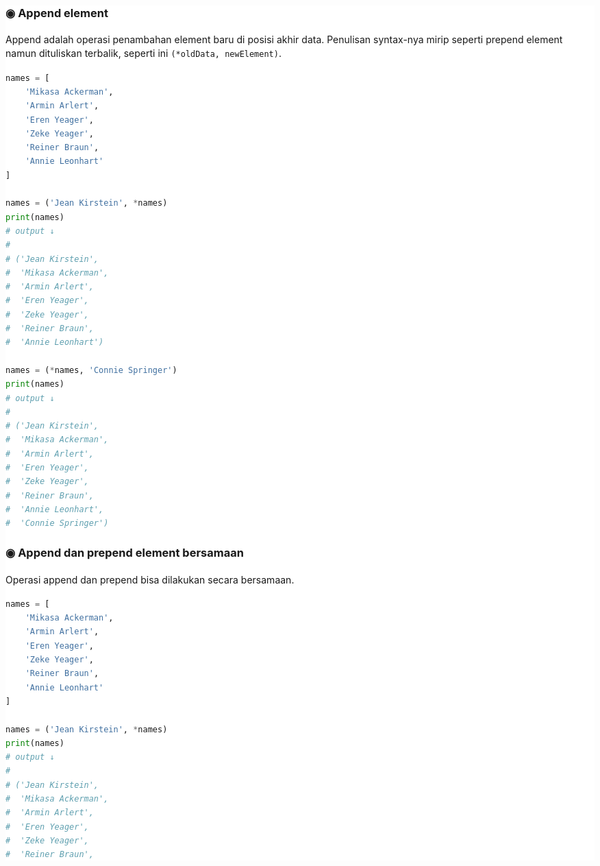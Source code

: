 ### ◉ Append element

Append adalah operasi penambahan element baru di posisi akhir data. Penulisan syntax-nya mirip seperti prepend element namun dituliskan terbalik, seperti ini `(*oldData, newElement)`.

```python
names = [
    'Mikasa Ackerman',
    'Armin Arlert',
    'Eren Yeager',
    'Zeke Yeager',
    'Reiner Braun',
    'Annie Leonhart'
]

names = ('Jean Kirstein', *names)
print(names)
# output ↓
# 
# ('Jean Kirstein',
#  'Mikasa Ackerman',
#  'Armin Arlert',
#  'Eren Yeager',
#  'Zeke Yeager',
#  'Reiner Braun',
#  'Annie Leonhart')

names = (*names, 'Connie Springer')
print(names)
# output ↓
# 
# ('Jean Kirstein',
#  'Mikasa Ackerman',
#  'Armin Arlert',
#  'Eren Yeager',
#  'Zeke Yeager',
#  'Reiner Braun',
#  'Annie Leonhart',
#  'Connie Springer')
```

### ◉ Append dan prepend element bersamaan

Operasi append dan prepend bisa dilakukan secara bersamaan. 

```python
names = [
    'Mikasa Ackerman',
    'Armin Arlert',
    'Eren Yeager',
    'Zeke Yeager',
    'Reiner Braun',
    'Annie Leonhart'
]

names = ('Jean Kirstein', *names)
print(names)
# output ↓
# 
# ('Jean Kirstein',
#  'Mikasa Ackerman',
#  'Armin Arlert',
#  'Eren Yeager',
#  'Zeke Yeager',
#  'Reiner Braun',
```